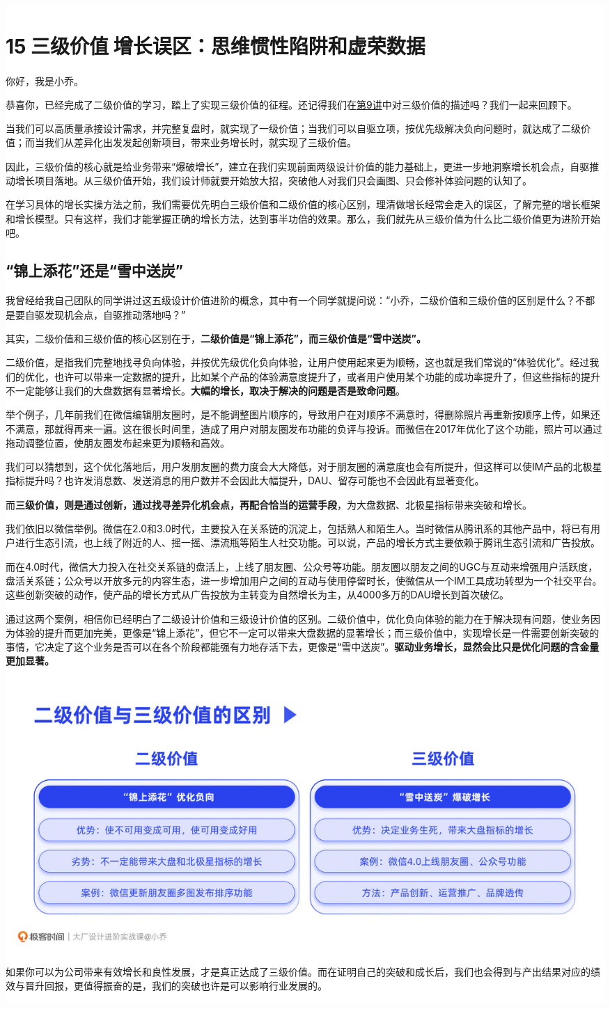 <header class="navbar">
<section class="navbar-section">
<a onclick="open_sidebar()">
<i class="icon icon-menu"></i>
</a>
</section>
</header>
</div>
<div class="book-content" style="max-width: 960px; margin: 0 auto;
    overflow-x: auto;
    overflow-y: hidden;">
<div class="book-post">

<p align="center" id="tip"></p>
<h1 class="title" data-id="15 三级价值 增长误区：思维惯性陷阱和虚荣数据" id="title">15 三级价值 增长误区：思维惯性陷阱和虚荣数据</h1>
<div><p>你好，我是小乔。</p>
<p>恭喜你，已经完成了二级价值的学习，踏上了实现三级价值的征程。还记得我们在<a href="https://time.geekbang.org/column/article/539916" target="_blank">第9讲</a>中对三级价值的描述吗？我们一起来回顾下。</p>
<p>当我们可以高质量承接设计需求，并完整复盘时，就实现了一级价值；当我们可以自驱立项，按优先级解决负向问题时，就达成了二级价值；而当我们从差异化出发发起创新项目，带来业务增长时，就实现了三级价值。</p>
<p>因此，三级价值的核心就是给业务带来“爆破增长”，建立在我们实现前面两级设计价值的能力基础上，更进一步地洞察增长机会点，自驱推动增长项目落地。从三级价值开始，我们设计师就要开始放大招，突破他人对我们只会画图、只会修补体验问题的认知了。</p>
<p>在学习具体的增长实操方法之前，我们需要优先明白三级价值和二级价值的核心区别，理清做增长经常会走入的误区，了解完整的增长框架和增长模型。只有这样，我们才能掌握正确的增长方法，达到事半功倍的效果。那么，我们就先从三级价值为什么比二级价值更为进阶开始吧。</p>
<h2 id="锦上添花-还是-雪中送炭">“锦上添花”还是“雪中送炭”</h2>
<p>我曾经给我自己团队的同学讲过这五级设计价值进阶的概念，其中有一个同学就提问说：“小乔，二级价值和三级价值的区别是什么？不都是要自驱发现机会点，自驱推动落地吗？”</p>
<p>其实，二级价值和三级价值的核心区别在于，<strong>二级价值是“锦上添花”，而三级价值是“雪中送炭”。</strong></p>
<p>二级价值，是指我们完整地找寻负向体验，并按优先级优化负向体验，让用户使用起来更为顺畅，这也就是我们常说的“体验优化”。经过我们的优化，也许可以带来一定数据的提升，比如某个产品的体验满意度提升了，或者用户使用某个功能的成功率提升了，但这些指标的提升不一定能够让我们的大盘数据有显著增长。<strong>大幅的增长，取决于解决的问题是否是致命问题</strong>。</p>
<p>举个例子，几年前我们在微信编辑朋友圈时，是不能调整图片顺序的，导致用户在对顺序不满意时，得删除照片再重新按顺序上传，如果还不满意，那就得再来一遍。这在很长时间里，造成了用户对朋友圈发布功能的负评与投诉。而微信在2017年优化了这个功能，照片可以通过拖动调整位置，使朋友圈发布起来更为顺畅和高效。</p>
<p>我们可以猜想到，这个优化落地后，用户发朋友圈的费力度会大大降低，对于朋友圈的满意度也会有所提升，但这样可以使IM产品的北极星指标提升吗？也许发消息数、发送消息的用户数并不会因此大幅提升，DAU、留存可能也不会因此有显著变化。</p>
<p>而<strong>三级价值，则是通过创新，通过找寻差异化机会点，再配合恰当的运营手段</strong>，为大盘数据、北极星指标带来突破和增长。</p>
<p>我们依旧以微信举例。微信在2.0和3.0时代，主要投入在关系链的沉淀上，包括熟人和陌生人。当时微信从腾讯系的其他产品中，将已有用户进行生态引流，也上线了附近的人、摇一摇、漂流瓶等陌生人社交功能。可以说，产品的增长方式主要依赖于腾讯生态引流和广告投放。</p>
<p>而在4.0时代，微信大力投入在社交关系链的盘活上，上线了朋友圈、公众号等功能。朋友圈以朋友之间的UGC与互动来增强用户活跃度，盘活关系链；公众号以开放多元的内容生态，进一步增加用户之间的互动与使用停留时长，使微信从一个IM工具成功转型为一个社交平台。这些创新突破的动作，使产品的增长方式从广告投放为主转变为自然增长为主，从4000多万的DAU增长到首次破亿。</p>
<p>通过这两个案例，相信你已经明白了二级设计价值和三级设计价值的区别。二级价值中，优化负向体验的能力在于解决现有问题，使业务因为体验的提升而更加完美，更像是“锦上添花”，但它不一定可以带来大盘数据的显著增长；而三级价值中，实现增长是一件需要创新突破的事情，它决定了这个业务是否可以在各个阶段都能强有力地存活下去，更像是“雪中送炭”。<strong>驱动业务增长，显然会比只是优化问题的含金量更加显著。</strong></p>
<p><img alt="图片" src="assets/4888b21c0b524b899c61ae2f4ee7a249.jpg"/></p>
<p>如果你可以为公司带来有效增长和良性发展，才是真正达成了三级价值。而在证明自己的突破和成长后，我们也会得到与产出结果对应的绩效与晋升回报，更值得振奋的是，我们的突破也许是可以影响行业发展的。</p>